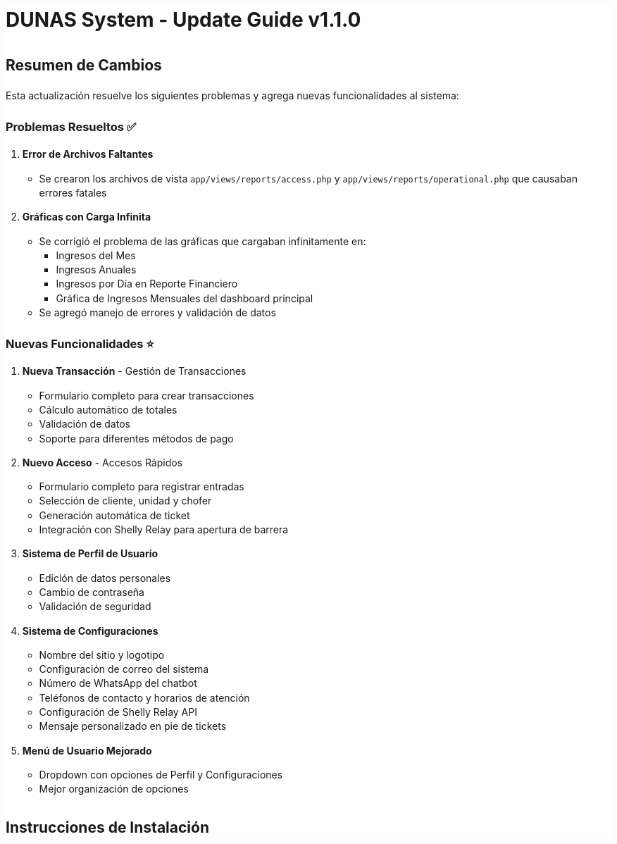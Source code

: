 # DUNAS System - Update Guide v1.1.0

## Resumen de Cambios

Esta actualización resuelve los siguientes problemas y agrega nuevas funcionalidades al sistema:

### Problemas Resueltos ✅

1. **Error de Archivos Faltantes**
   - Se crearon los archivos de vista `app/views/reports/access.php` y `app/views/reports/operational.php` que causaban errores fatales

2. **Gráficas con Carga Infinita**
   - Se corrigió el problema de las gráficas que cargaban infinitamente en:
     - Ingresos del Mes
     - Ingresos Anuales
     - Ingresos por Día en Reporte Financiero
     - Gráfica de Ingresos Mensuales del dashboard principal
   - Se agregó manejo de errores y validación de datos

### Nuevas Funcionalidades ⭐

1. **Nueva Transacción** - Gestión de Transacciones
   - Formulario completo para crear transacciones
   - Cálculo automático de totales
   - Validación de datos
   - Soporte para diferentes métodos de pago

2. **Nuevo Acceso** - Accesos Rápidos
   - Formulario completo para registrar entradas
   - Selección de cliente, unidad y chofer
   - Generación automática de ticket
   - Integración con Shelly Relay para apertura de barrera

3. **Sistema de Perfil de Usuario**
   - Edición de datos personales
   - Cambio de contraseña
   - Validación de seguridad

4. **Sistema de Configuraciones**
   - Nombre del sitio y logotipo
   - Configuración de correo del sistema
   - Número de WhatsApp del chatbot
   - Teléfonos de contacto y horarios de atención
   - Configuración de Shelly Relay API
   - Mensaje personalizado en pie de tickets

5. **Menú de Usuario Mejorado**
   - Dropdown con opciones de Perfil y Configuraciones
   - Mejor organización de opciones

## Instrucciones de Instalación
